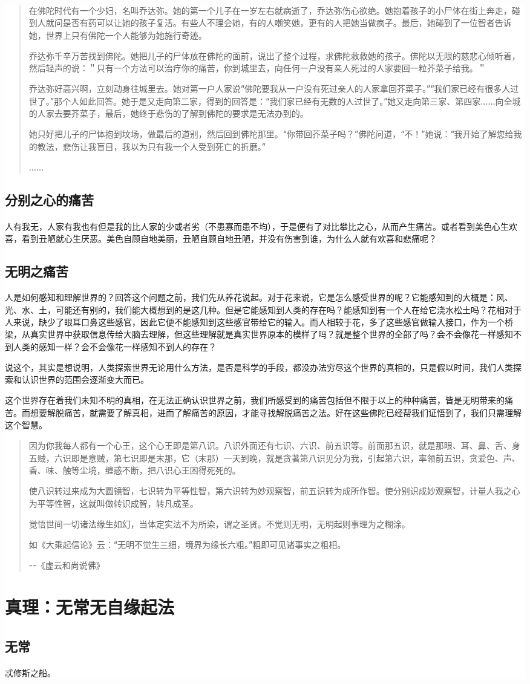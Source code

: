 > 在佛陀时代有一个少妇，名叫乔达弥。她的第一个儿子在一岁左右就病逝了，乔达弥伤心欲绝。她抱着孩子的小尸体在街上奔走，碰到人就问是否有药可以让她的孩子复活。有些人不理会她，有的人嘲笑她，更有的人把她当做疯子。最后，她碰到了一位智者告诉她，世界上只有佛陀一个人能够为她施行奇迹。
>
> 乔达弥千辛万苦找到佛陀。她把儿子的尸体放在佛陀的面前，说出了整个过程，求佛陀救救她的孩子。佛陀以无限的慈悲心倾听着，然后轻声的说：＂只有一个方法可以治疗你的痛苦，你到城里去，向任何一户没有亲人死过的人家要回一粒芥菜子给我。＂
>
> 乔达弥好高兴啊，立刻动身往城里去。她对第一户人家说“佛陀要我从一户没有死过亲人的人家拿回芥菜子。”“我们家已经有很多人过世了。”那个人如此回答。她于是又走向第二家，得到的回答是：“我们家已经有无数的人过世了。”她又走向第三家、第四家……向全城的人家去要芥菜子，最后，她终于悲伤的了解到佛陀的要求是无法办到的。
>
> 她只好把儿子的尸体抱到坟场，做最后的道别，然后回到佛陀那里。“你带回芥菜子吗？”佛陀问道，“不！”她说：“我开始了解您给我的教法，悲伤让我盲目，我以为只有我一个人受到死亡的折磨。”
>
> ……





## 分别之心的痛苦

人有我无，人家有我也有但是我的比人家的少或者劣（不患寡而患不均），于是便有了对比攀比之心，从而产生痛苦。或者看到美色心生欢喜，看到丑陋就心生厌恶。美色自顾自地美丽，丑陋自顾自地丑陋，并没有伤害到谁，为什么人就有欢喜和悲痛呢？



## 无明之痛苦

人是如何感知和理解世界的？回答这个问题之前，我们先从养花说起。对于花来说，它是怎么感受世界的呢？它能感知到的大概是：风、光、水、土，可能还有别的，我们能大概想到的是这几种。但是它能感知到人类的存在吗？能感知到有一个人在给它浇水松土吗？花相对于人来说，缺少了眼耳口鼻这些感官，因此它便不能感知到这些感官带给它的输入。而人相较于花，多了这些感官做输入接口，作为一个桥梁，从真实世界中获取信息传给大脑去理解，但这些理解就是真实世界原本的模样了吗？就是整个世界的全部了吗？会不会像花一样感知不到人类的感知一样？会不会像花一样感知不到人的存在？

说这个，其实是想说明，人类探索世界无论用什么方法，是否是科学的手段，都没办法穷尽这个世界的真相的，只是假以时间，我们人类探索和认识世界的范围会逐渐变大而已。

这个世界存在着我们未知不明的真相，在无法正确认识世界之前，我们所感受到的痛苦包括但不限于以上的种种痛苦，皆是无明带来的痛苦。而想要解脱痛苦，就需要了解真相，进而了解痛苦的原因，才能寻找解脱痛苦之法。好在这些佛陀已经帮我们证悟到了，我们只需理解这个智慧。



> 因为你我每人都有一个心王，这个心王即是第八识。八识外面还有七识、六识、前五识等。前面那五识，就是那眼、耳、鼻、舌、身五贼，六识即是意贼，第七识即是末那，它（末那）一天到晚，就是贪著第八识见分为我，引起第六识，率领前五识，贪爱色、声、香、味、触等尘境，缠惑不断，把八识心王困得死死的。
>
> 使八识转过来成为大圆镜智，七识转为平等性智，第六识转为妙观察智，前五识转为成所作智。使分别识成妙观察智，计量人我之心为平等性智，这就叫做转识成智，转凡成圣。
>
> 觉悟世间一切诸法缘生如幻，当体定实法不为所染，谓之圣贤。不觉则无明，无明起则事理为之糊涂。
>
> 如《大乘起信论》云：“无明不觉生三细，境界为缘长六粗。”粗即可见诸事实之粗相。
>
> --《虚云和尚说佛》



# 真理：无常无自缘起法

## 无常

忒修斯之船。
